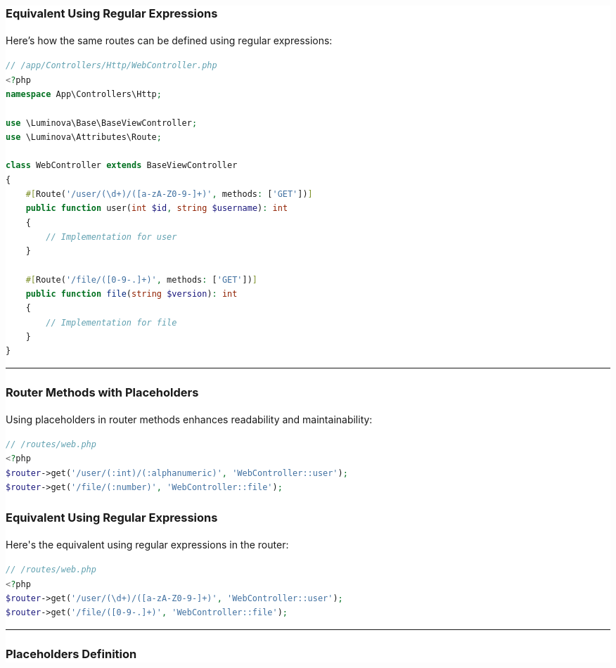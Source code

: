### Equivalent Using Regular Expressions

Here’s how the same routes can be defined using regular expressions:

```php
// /app/Controllers/Http/WebController.php
<?php
namespace App\Controllers\Http;

use \Luminova\Base\BaseViewController;
use \Luminova\Attributes\Route;

class WebController extends BaseViewController 
{
    #[Route('/user/(\d+)/([a-zA-Z0-9-]+)', methods: ['GET'])]
    public function user(int $id, string $username): int
    {
        // Implementation for user
    }

    #[Route('/file/([0-9-.]+)', methods: ['GET'])]
    public function file(string $version): int
    {
        // Implementation for file
    }
}
```

***

### Router Methods with Placeholders

Using placeholders in router methods enhances readability and maintainability:

```php
// /routes/web.php
<?php 
$router->get('/user/(:int)/(:alphanumeric)', 'WebController::user');
$router->get('/file/(:number)', 'WebController::file');
```

### Equivalent Using Regular Expressions

Here's the equivalent using regular expressions in the router:

```php
// /routes/web.php
<?php 
$router->get('/user/(\d+)/([a-zA-Z0-9-]+)', 'WebController::user');
$router->get('/file/([0-9-.]+)', 'WebController::file');
```

---

### Placeholders Definition
